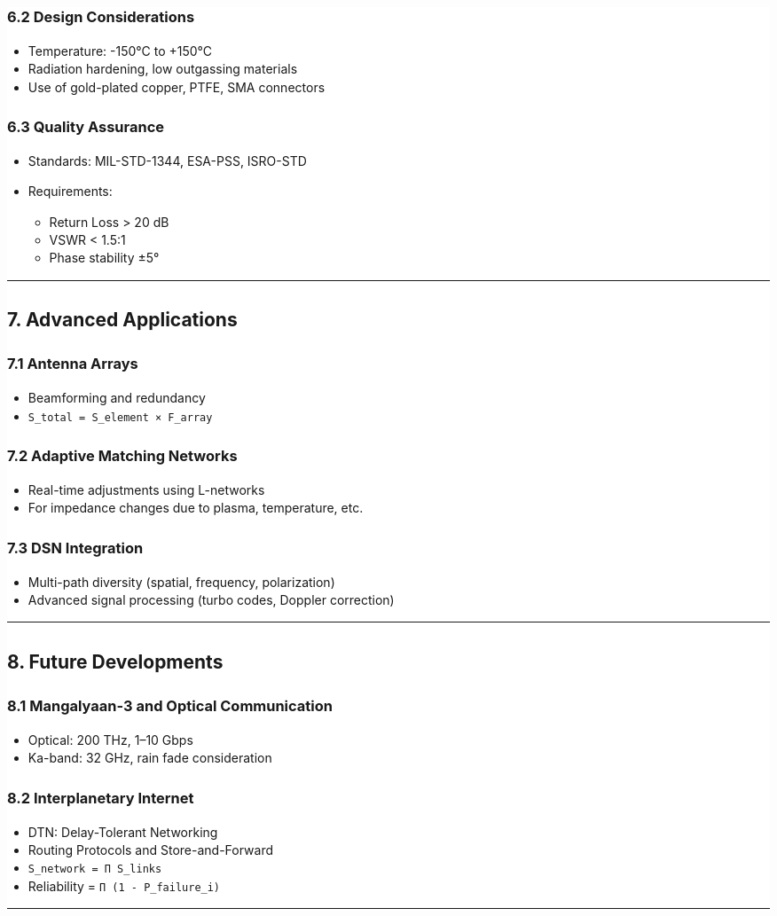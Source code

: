 ### 6.2 Design Considerations

* Temperature: -150°C to +150°C
* Radiation hardening, low outgassing materials
* Use of gold-plated copper, PTFE, SMA connectors

### 6.3 Quality Assurance

* Standards: MIL-STD-1344, ESA-PSS, ISRO-STD
* Requirements:

  * Return Loss > 20 dB
  * VSWR < 1.5:1
  * Phase stability ±5°

---

## 7. Advanced Applications

### 7.1 Antenna Arrays

* Beamforming and redundancy
* `S_total = S_element × F_array`

### 7.2 Adaptive Matching Networks

* Real-time adjustments using L-networks
* For impedance changes due to plasma, temperature, etc.

### 7.3 DSN Integration

* Multi-path diversity (spatial, frequency, polarization)
* Advanced signal processing (turbo codes, Doppler correction)

---

## 8. Future Developments

### 8.1 Mangalyaan-3 and Optical Communication

* Optical: 200 THz, 1–10 Gbps
* Ka-band: 32 GHz, rain fade consideration

### 8.2 Interplanetary Internet

* DTN: Delay-Tolerant Networking
* Routing Protocols and Store-and-Forward
* `S_network = Π S_links`
* Reliability = `Π (1 - P_failure_i)`

---
